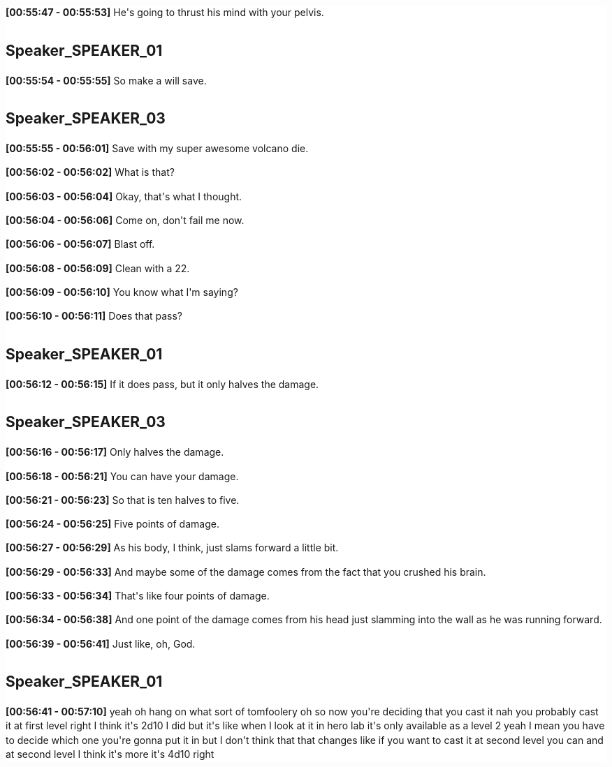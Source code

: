 **[00:55:47 - 00:55:53]** He's going to thrust his mind with your pelvis.


## Speaker_SPEAKER_01

**[00:55:54 - 00:55:55]** So make a will save.


## Speaker_SPEAKER_03

**[00:55:55 - 00:56:01]** Save with my super awesome volcano die.

**[00:56:02 - 00:56:02]** What is that?

**[00:56:03 - 00:56:04]** Okay, that's what I thought.

**[00:56:04 - 00:56:06]** Come on, don't fail me now.

**[00:56:06 - 00:56:07]** Blast off.

**[00:56:08 - 00:56:09]** Clean with a 22.

**[00:56:09 - 00:56:10]** You know what I'm saying?

**[00:56:10 - 00:56:11]** Does that pass?


## Speaker_SPEAKER_01

**[00:56:12 - 00:56:15]** If it does pass, but it only halves the damage.


## Speaker_SPEAKER_03

**[00:56:16 - 00:56:17]** Only halves the damage.

**[00:56:18 - 00:56:21]** You can have your damage.

**[00:56:21 - 00:56:23]** So that is ten halves to five.

**[00:56:24 - 00:56:25]** Five points of damage.

**[00:56:27 - 00:56:29]** As his body, I think, just slams forward a little bit.

**[00:56:29 - 00:56:33]** And maybe some of the damage comes from the fact that you crushed his brain.

**[00:56:33 - 00:56:34]** That's like four points of damage.

**[00:56:34 - 00:56:38]** And one point of the damage comes from his head just slamming into the wall as he was running forward.

**[00:56:39 - 00:56:41]** Just like, oh, God.


## Speaker_SPEAKER_01

**[00:56:41 - 00:57:10]** yeah oh hang on what sort of tomfoolery oh so now you're deciding that you cast it nah you probably cast it at first level right I think it's 2d10 I did but it's like when I look at it in hero lab it's only available as a level 2 yeah I mean you have to decide which one you're gonna put it in but I don't think that that changes like if you want to cast it at second level you can and at second level I think it's more it's 4d10 right
